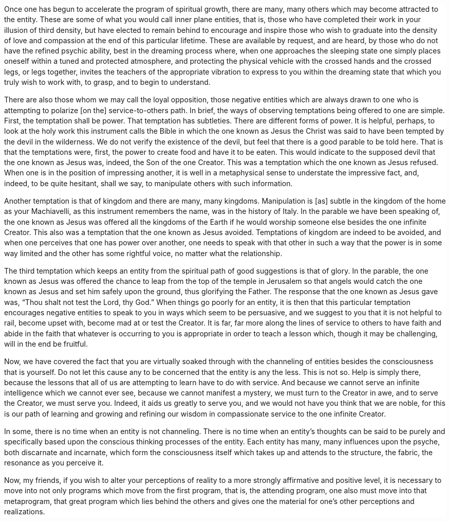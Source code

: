 <p>Once one has begun to accelerate the program of spiritual growth, there are many, many others which may become attracted to the entity. These are some of what you would call inner plane entities, that is, those who have completed their work in your illusion of third density, but have elected to remain behind to encourage and inspire those who wish to graduate into the density of love and compassion at the end of this particular lifetime. These are available by request, and are heard, by those who do not have the refined psychic ability, best in the dreaming process where, when one approaches the sleeping state one simply places oneself within a tuned and protected atmosphere, and protecting the physical vehicle with the crossed hands and the crossed legs, or legs together, invites the teachers of the appropriate vibration to express to you within the dreaming state that which you truly wish to work with, to grasp, and to begin to understand.</p>
<p>There are also those whom we may call the loyal opposition, those negative entities which are always drawn to one who is attempting to polarize [on the] service-to-others path. In brief, the ways of observing temptations being offered to one are simple. First, the temptation shall be power. That temptation has subtleties. There are different forms of power. It is helpful, perhaps, to look at the holy work this instrument calls the Bible in which the one known as Jesus the Christ was said to have been tempted by the devil in the wilderness. We do not verify the existence of the devil, but feel that there is a good parable to be told here. That is that the temptations were, first, the power to create food and have it to be eaten. This would indicate to the supposed devil that the one known as Jesus was, indeed, the Son of the one Creator. This was a temptation which the one known as Jesus refused. When one is in the position of impressing another, it is well in a metaphysical sense to understate the impressive fact, and, indeed, to be quite hesitant, shall we say, to manipulate others with such information.</p>
<p>Another temptation is that of kingdom and there are many, many kingdoms. Manipulation is [as] subtle in the kingdom of the home as your Machiavelli, as this instrument remembers the name, was in the history of Italy. In the parable we have been speaking of, the one known as Jesus was offered all the kingdoms of the Earth if he would worship someone else besides the one infinite Creator. This also was a temptation that the one known as Jesus avoided. Temptations of kingdom are indeed to be avoided, and when one perceives that one has power over another, one needs to speak with that other in such a way that the power is in some way limited and the other has some rightful voice, no matter what the relationship.</p>
<p>The third temptation which keeps an entity from the spiritual path of good suggestions is that of glory. In the parable, the one known as Jesus was offered the chance to leap from the top of the temple in Jerusalem so that angels would catch the one known as Jesus and set him safely upon the ground, thus glorifying the Father. The response that the one known as Jesus gave was, “Thou shalt not test the Lord, thy God.” When things go poorly for an entity, it is then that this particular temptation encourages negative entities to speak to you in ways which seem to be persuasive, and we suggest to you that it is not helpful to rail, become upset with, become mad at or test the Creator. It is far, far more along the lines of service to others to have faith and abide in the faith that whatever is occurring to you is appropriate in order to teach a lesson which, though it may be challenging, will in the end be fruitful.</p>
<p>Now, we have covered the fact that you are virtually soaked through with the channeling of entities besides the consciousness that is yourself. Do not let this cause any to be concerned that the entity is any the less. This is not so. Help is simply there, because the lessons that all of us are attempting to learn have to do with service. And because we cannot serve an infinite intelligence which we cannot ever see, because we cannot manifest a mystery, we must turn to the Creator in awe, and to serve the Creator, we must serve you. Indeed, it aids us greatly to serve you, and we would not have you think that we are noble, for this is our path of learning and growing and refining our wisdom in compassionate service to the one infinite Creator.</p>
<p>In some, there is no time when an entity is not channeling. There is no time when an entity’s thoughts can be said to be purely and specifically based upon the conscious thinking processes of the entity. Each entity has many, many influences upon the psyche, both discarnate and incarnate, which form the consciousness itself which takes up and attends to the structure, the fabric, the resonance as you perceive it.</p>
<p>Now, my friends, if you wish to alter your perceptions of reality to a more strongly affirmative and positive level, it is necessary to move into not only programs which move from the first program, that is, the attending program, one also must move into that metaprogram, that great program which lies behind the others and gives one the material for one’s other perceptions and realizations.</p>